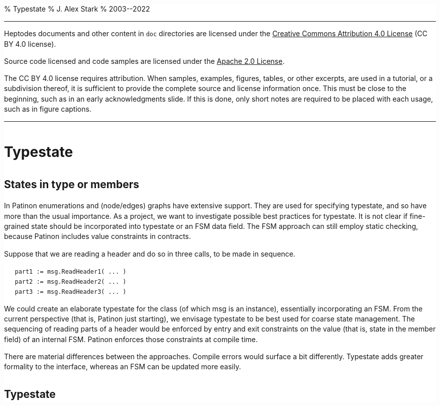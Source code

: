 % Typestate
% J. Alex Stark
% 2003--2022


----------------------------------------

Heptodes documents and other content in `doc` directories are licensed under the
[Creative Commons Attribution 4.0 License] (CC BY 4.0 license).

Source code licensed and code samples are licensed under the [Apache
2.0 License].

The CC BY 4.0 license requires attribution.  When samples, examples, figures,
tables, or other excerpts, are used in a tutorial, or a subdivision thereof, it
is sufficient to provide the complete source and license information once.  This
must be close to the beginning, such as in an early acknowledgments slide.  If
this is done, only short notes are required to be placed with each usage, such
as in figure captions.

[Creative Commons Attribution 4.0 License]: https://creativecommons.org/licenses/by/4.0/legalcode
[Apache 2.0 License]: https://www.apache.org/licenses/LICENSE-2.0

----------------------------------------


# Typestate

## States in type or members

In Patinon enumerations and (node/edges) graphs have extensive support. They are
used for specifying typestate, and so have more than the usual importance. As a
project, we want to investigate possible best practices for typestate. It is not
clear if fine-grained state should be incorporated into typestate or an FSM data
field. The FSM approach can still employ static checking, because Patinon
includes value constraints in contracts.

Suppose that we are reading a header and do so in three calls, to be made in
sequence.

```
   part1 := msg.ReadHeader1( ... )
   part2 := msg.ReadHeader2( ... )
   part3 := msg.ReadHeader3( ... )
```

We could create an elaborate typestate for the class (of which msg is an
instance), essentially incorporating an FSM. From the current perspective (that
is, Patinon just starting), we envisage typestate to be best used for coarse
state management. The sequencing of reading parts of a header would be enforced
by entry and exit constraints on the value (that is, state in the member field)
of an internal FSM. Patinon enforces those constraints at compile time.

There are material differences between the approaches. Compile errors would
surface a bit differently. Typestate adds greater formality to the interface,
whereas an FSM can be updated more easily.

## Typestate
